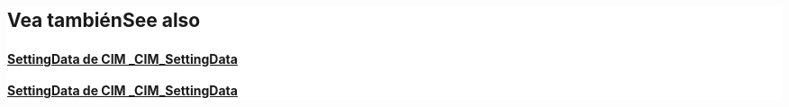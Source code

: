 

## <a name="see-also"></a><span data-ttu-id="3905d-179">Vea también</span><span class="sxs-lookup"><span data-stu-id="3905d-179">See also</span></span>

<dl> <dt>

[<span data-ttu-id="3905d-180">**SettingData de CIM \_**</span><span class="sxs-lookup"><span data-stu-id="3905d-180">**CIM\_SettingData**</span></span>](cim-settingdata.md)
</dt> <dt>

<span data-ttu-id="3905d-181">[**SettingData de CIM \_**](/previous-versions//cc136911(v=vs.85))</span><span class="sxs-lookup"><span data-stu-id="3905d-181">[**CIM\_SettingData**](/previous-versions//cc136911(v=vs.85))</span></span>
</dt> </dl>

 

